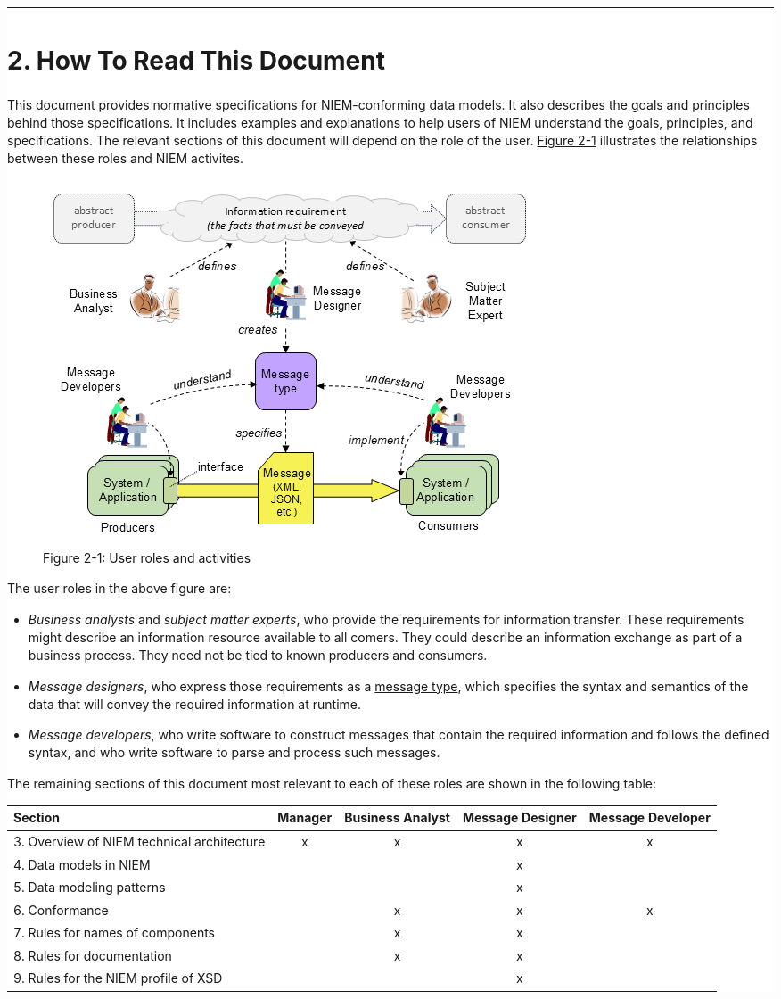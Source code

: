 -------

# 2. How To Read This Document

This document provides normative specifications for NIEM-conforming data models. It also describes the goals and principles behind those specifications. It includes examples and explanations to help users of NIEM understand the goals, principles, and specifications. The relevant sections of this document will depend on the role of the user. [Figure 2-1](#fig2-1) illustrates the relationships between these roles and NIEM activites.

<figure>
  <img src="images/userRoles.png" style="zoom: 100%;" />
  <figcaption><a name="fig2-1">Figure 2-1: User roles and activities</a></figcaption>
</figure>

The user roles in the above figure are:

* *Business analysts* and *subject matter experts*, who provide the requirements for information transfer. These requirements might describe an information resource available to all comers. They could describe an information exchange as part of a business process. They need not be tied to known producers and consumers.

* *Message designers*, who express those requirements as a [message type](#def), which specifies the syntax and semantics of the data that will convey the required information at runtime.

* *Message developers*, who write software to construct messages that contain the required information and follows the defined syntax, and who write software to parse and process such messages.

The remaining sections of this document most relevant to each of these roles are shown in the following table:

|Section | Manager | Business Analyst | Message Designer | Message Developer |
| :---- | :---: | :----: | :---: | :---: |
| 3. Overview of NIEM technical architecture | x | x | x | x |
| 4. Data models in NIEM | | | x | |
| 5. Data modeling patterns | | | x | |
| 6. Conformance | | x | x | x |
| 7. Rules for names of components | | x | x | |
| 8. Rules for documentation | | x | x |  |
| 9. Rules for the NIEM profile of XSD | | | x | |